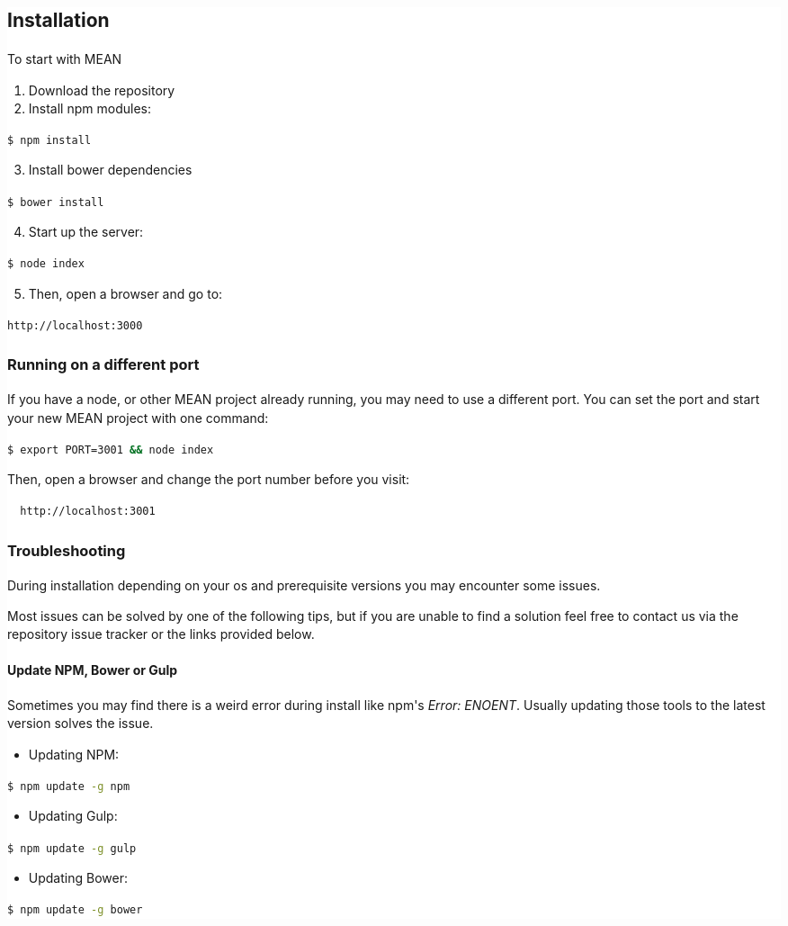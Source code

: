 ## Installation
To start with MEAN 

1. Download the repository
2. Install npm modules: 
```bash
$ npm install
```
3. Install bower dependencies 
```bash
$ bower install
```
4. Start up the server: 
```bash
$ node index
```
5. Then, open a browser and go to:
```bash
http://localhost:3000
```

### Running on a different port
If you have a node, or other MEAN project already running, you may need to use a different port. You can set the port and start your new MEAN project with one command:
```bash
$ export PORT=3001 && node index
```

Then, open a browser and change the port number before you visit:
```bash
  http://localhost:3001
```

### Troubleshooting
During installation depending on your os and prerequisite versions you may encounter some issues.

Most issues can be solved by one of the following tips, but if you are unable to find a solution feel free to contact us via the repository issue tracker or the links provided below.

#### Update NPM, Bower or Gulp
Sometimes you may find there is a weird error during install like npm's *Error: ENOENT*. Usually updating those tools to the latest version solves the issue.

* Updating NPM:
```bash
$ npm update -g npm
```

* Updating Gulp:
```bash
$ npm update -g gulp
```

* Updating Bower:
```bash
$ npm update -g bower
```
